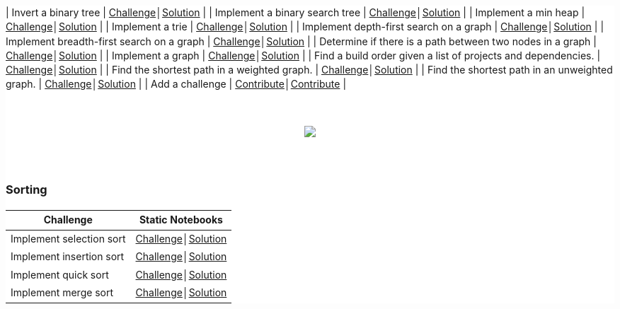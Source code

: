 | Invert a binary tree | [Challenge](http://nbviewer.ipython.org/github/donnemartin/interactive-coding-challenges/blob/master/graphs_trees/invert_tree/invert_tree_challenge.ipynb)│[Solution](http://nbviewer.ipython.org/github/donnemartin/interactive-coding-challenges/blob/master/graphs_trees/invert_tree/invert_tree_solution.ipynb) |
| Implement a binary search tree | [Challenge](http://nbviewer.ipython.org/github/donnemartin/interactive-coding-challenges/blob/master/graphs_trees/bst/bst_challenge.ipynb)│[Solution](http://nbviewer.ipython.org/github/donnemartin/interactive-coding-challenges/blob/master/graphs_trees/bst/bst_solution.ipynb) |
| Implement a min heap | [Challenge](http://nbviewer.ipython.org/github/donnemartin/interactive-coding-challenges/blob/master/graphs_trees/min_heap/min_heap_challenge.ipynb)│[Solution](http://nbviewer.ipython.org/github/donnemartin/interactive-coding-challenges/blob/master/graphs_trees/min_heap/min_heap_solution.ipynb) |
| Implement a trie | [Challenge](http://nbviewer.ipython.org/github/donnemartin/interactive-coding-challenges/blob/master/graphs_trees/trie/trie_challenge.ipynb)│[Solution](http://nbviewer.ipython.org/github/donnemartin/interactive-coding-challenges/blob/master/graphs_trees/trie/trie_solution.ipynb) |
| Implement depth-first search on a graph |  [Challenge](http://nbviewer.ipython.org/github/donnemartin/interactive-coding-challenges/blob/master/graphs_trees/graph_dfs/dfs_challenge.ipynb)│[Solution](http://nbviewer.ipython.org/github/donnemartin/interactive-coding-challenges/blob/master/graphs_trees/graph_dfs/dfs_solution.ipynb) |
| Implement breadth-first search on a graph | [Challenge](http://nbviewer.ipython.org/github/donnemartin/interactive-coding-challenges/blob/master/graphs_trees/graph_bfs/bfs_challenge.ipynb)│[Solution](http://nbviewer.ipython.org/github/donnemartin/interactive-coding-challenges/blob/master/graphs_trees/graph_bfs/bfs_solution.ipynb) |
| Determine if there is a path between two nodes in a graph | [Challenge](http://nbviewer.ipython.org/github/donnemartin/interactive-coding-challenges/blob/master/graphs_trees/graph_path_exists/path_exists_challenge.ipynb)│[Solution](http://nbviewer.ipython.org/github/donnemartin/interactive-coding-challenges/blob/master/graphs_trees/graph_path_exists/path_exists_solution.ipynb) |
| Implement a graph | [Challenge](http://nbviewer.ipython.org/github/donnemartin/interactive-coding-challenges/blob/master/graphs_trees/graph/graph_challenge.ipynb)│[Solution](http://nbviewer.ipython.org/github/donnemartin/interactive-coding-challenges/blob/master/graphs_trees/graph/graph_solution.ipynb) |
| Find a build order given a list of projects and dependencies. |  [Challenge](http://nbviewer.ipython.org/github/donnemartin/interactive-coding-challenges/blob/master/graphs_trees/graph_build_order/build_order_challenge.ipynb)│[Solution](http://nbviewer.ipython.org/github/donnemartin/interactive-coding-challenges/blob/master/graphs_trees/graph_build_order/build_order_solution.ipynb) |
| Find the shortest path in a weighted graph. |  [Challenge](http://nbviewer.ipython.org/github/donnemartin/interactive-coding-challenges/blob/master/graphs_trees/graph_shortest_path/graph_shortest_path_challenge.ipynb)│[Solution](http://nbviewer.ipython.org/github/donnemartin/interactive-coding-challenges/blob/master/graphs_trees/graph_shortest_path/graph_shortest_path_solution.ipynb) |
| Find the shortest path in an unweighted graph. |  [Challenge](http://nbviewer.ipython.org/github/donnemartin/interactive-coding-challenges/blob/master/graphs_trees/graph_shortest_path_unweighted/shortest_path_challenge.ipynb)│[Solution](http://nbviewer.ipython.org/github/donnemartin/interactive-coding-challenges/blob/master/graphs_trees/graph_shortest_path_unweighted/shortest_path_solution.ipynb) |
| Add a challenge | [Contribute](https://github.com/donnemartin/interactive-coding-challenges/blob/master/CONTRIBUTING.md)│[Contribute](https://github.com/donnemartin/interactive-coding-challenges/blob/master/CONTRIBUTING.md) |

<br/>
<p align="center">
  <img src="https://upload.wikimedia.org/wikipedia/commons/6/6a/Sorting_quicksort_anim.gif">
</p>
<br/>

### Sorting

| Challenge | Static Notebooks |
|--------------------------------------------------------------------------------------------------------------|--------------------------------------------------------------------------------------------------------------------------------------------|
| Implement selection sort | [Challenge](http://nbviewer.ipython.org/github/donnemartin/interactive-coding-challenges/blob/master/sorting_searching/selection_sort/selection_sort_challenge.ipynb)│[Solution](http://nbviewer.ipython.org/github/donnemartin/interactive-coding-challenges/blob/master/sorting_searching/selection_sort/selection_sort_solution.ipynb) |
| Implement insertion sort | [Challenge](http://nbviewer.ipython.org/github/donnemartin/interactive-coding-challenges/blob/master/sorting_searching/insertion_sort/insertion_sort_challenge.ipynb)│[Solution](http://nbviewer.ipython.org/github/donnemartin/interactive-coding-challenges/blob/master/sorting_searching/insertion_sort/insertion_sort_solution.ipynb) |
| Implement quick sort | [Challenge](http://nbviewer.ipython.org/github/donnemartin/interactive-coding-challenges/blob/master/sorting_searching/quick_sort/quick_sort_challenge.ipynb)│[Solution](http://nbviewer.ipython.org/github/donnemartin/interactive-coding-challenges/blob/master/sorting_searching/quick_sort/quick_sort_solution.ipynb) |
| Implement merge sort | [Challenge](http://nbviewer.ipython.org/github/donnemartin/interactive-coding-challenges/blob/master/sorting_searching/merge_sort/merge_sort_challenge.ipynb)│[Solution](http://nbviewer.ipython.org/github/donnemartin/interactive-coding-challenges/blob/master/sorting_searching/merge_sort/merge_sort_solution.ipynb) |